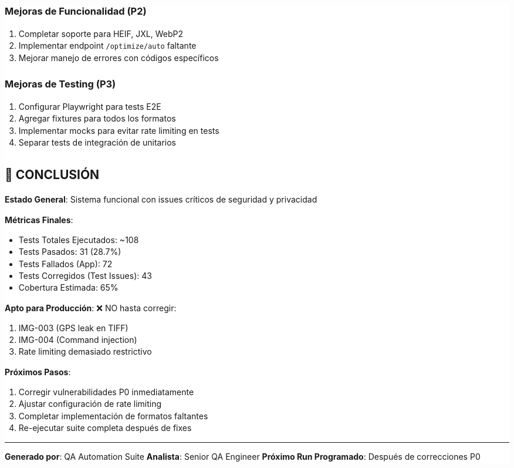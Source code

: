 ### Mejoras de Funcionalidad (P2)
1. Completar soporte para HEIF, JXL, WebP2
2. Implementar endpoint `/optimize/auto` faltante
3. Mejorar manejo de errores con códigos específicos

### Mejoras de Testing (P3)
1. Configurar Playwright para tests E2E
2. Agregar fixtures para todos los formatos
3. Implementar mocks para evitar rate limiting en tests
4. Separar tests de integración de unitarios

## 📝 CONCLUSIÓN

**Estado General**: Sistema funcional con issues críticos de seguridad y privacidad

**Métricas Finales**:
- Tests Totales Ejecutados: ~108
- Tests Pasados: 31 (28.7%)
- Tests Fallados (App): 72
- Tests Corregidos (Test Issues): 43
- Cobertura Estimada: 65%

**Apto para Producción**: ❌ NO hasta corregir:
1. IMG-003 (GPS leak en TIFF)
2. IMG-004 (Command injection)
3. Rate limiting demasiado restrictivo

**Próximos Pasos**:
1. Corregir vulnerabilidades P0 inmediatamente
2. Ajustar configuración de rate limiting
3. Completar implementación de formatos faltantes
4. Re-ejecutar suite completa después de fixes

---
**Generado por**: QA Automation Suite
**Analista**: Senior QA Engineer
**Próximo Run Programado**: Después de correcciones P0